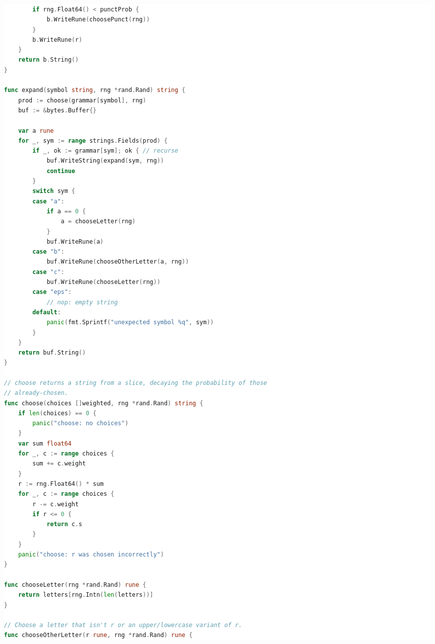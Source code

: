 ```go
		if rng.Float64() < punctProb {
			b.WriteRune(choosePunct(rng))
		}
		b.WriteRune(r)
	}
	return b.String()
}

func expand(symbol string, rng *rand.Rand) string {
	prod := choose(grammar[symbol], rng)
	buf := &bytes.Buffer{}

	var a rune
	for _, sym := range strings.Fields(prod) {
		if _, ok := grammar[sym]; ok { // recurse
			buf.WriteString(expand(sym, rng))
			continue
		}
		switch sym {
		case "a":
			if a == 0 {
				a = chooseLetter(rng)
			}
			buf.WriteRune(a)
		case "b":
			buf.WriteRune(chooseOtherLetter(a, rng))
		case "c":
			buf.WriteRune(chooseLetter(rng))
		case "eps":
			// nop: empty string
		default:
			panic(fmt.Sprintf("unexpected symbol %q", sym))
		}
	}
	return buf.String()
}

// choose returns a string from a slice, decaying the probability of those
// already-chosen.
func choose(choices []weighted, rng *rand.Rand) string {
	if len(choices) == 0 {
		panic("choose: no choices")
	}
	var sum float64
	for _, c := range choices {
		sum += c.weight
	}
	r := rng.Float64() * sum
	for _, c := range choices {
		r -= c.weight
		if r <= 0 {
			return c.s
		}
	}
	panic("choose: r was chosen incorrectly")
}

func chooseLetter(rng *rand.Rand) rune {
	return letters[rng.Intn(len(letters))]
}

// Choose a letter that isn't r or an upper/lowercase variant of r.
func chooseOtherLetter(r rune, rng *rand.Rand) rune {
```